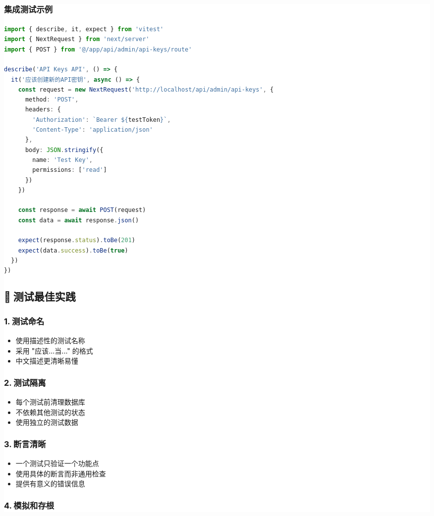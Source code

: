 ### 集成测试示例

```typescript
import { describe, it, expect } from 'vitest'
import { NextRequest } from 'next/server'
import { POST } from '@/app/api/admin/api-keys/route'

describe('API Keys API', () => {
  it('应该创建新的API密钥', async () => {
    const request = new NextRequest('http://localhost/api/admin/api-keys', {
      method: 'POST',
      headers: { 
        'Authorization': `Bearer ${testToken}`,
        'Content-Type': 'application/json'
      },
      body: JSON.stringify({
        name: 'Test Key',
        permissions: ['read']
      })
    })

    const response = await POST(request)
    const data = await response.json()

    expect(response.status).toBe(201)
    expect(data.success).toBe(true)
  })
})
```

## 🎯 测试最佳实践

### 1. 测试命名

- 使用描述性的测试名称
- 采用 "应该...当..." 的格式
- 中文描述更清晰易懂

### 2. 测试隔离

- 每个测试前清理数据库
- 不依赖其他测试的状态
- 使用独立的测试数据

### 3. 断言清晰

- 一个测试只验证一个功能点
- 使用具体的断言而非通用检查
- 提供有意义的错误信息

### 4. 模拟和存根
